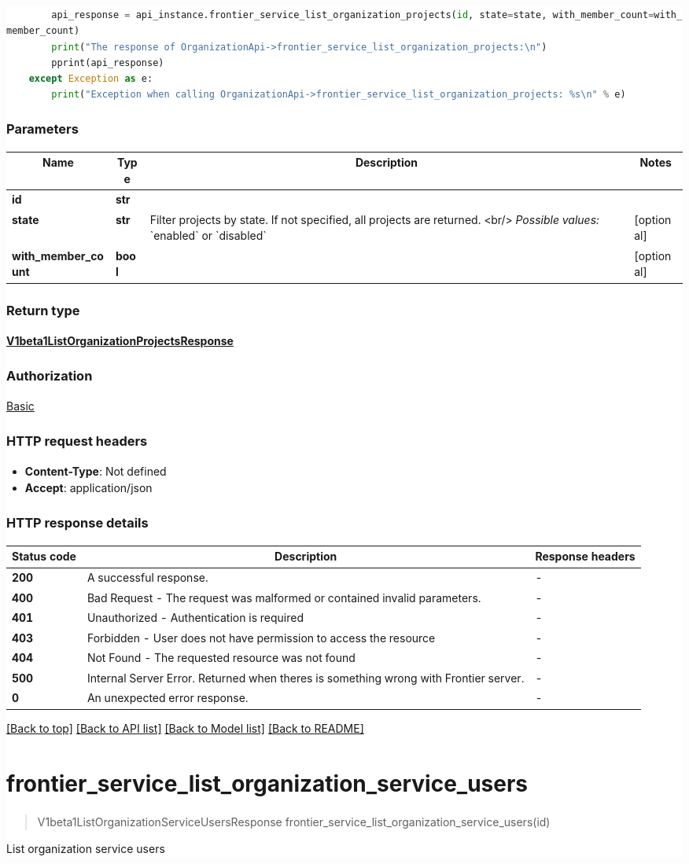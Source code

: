 ```python
        api_response = api_instance.frontier_service_list_organization_projects(id, state=state, with_member_count=with_member_count)
        print("The response of OrganizationApi->frontier_service_list_organization_projects:\n")
        pprint(api_response)
    except Exception as e:
        print("Exception when calling OrganizationApi->frontier_service_list_organization_projects: %s\n" % e)
```



### Parameters

Name | Type | Description  | Notes
------------- | ------------- | ------------- | -------------
 **id** | **str**|  | 
 **state** | **str**| Filter projects by state. If not specified, all projects are returned. &lt;br/&gt; *Possible values:* &#x60;enabled&#x60; or &#x60;disabled&#x60; | [optional] 
 **with_member_count** | **bool**|  | [optional] 

### Return type

[**V1beta1ListOrganizationProjectsResponse**](V1beta1ListOrganizationProjectsResponse.md)

### Authorization

[Basic](../README.md#Basic)

### HTTP request headers

 - **Content-Type**: Not defined
 - **Accept**: application/json

### HTTP response details
| Status code | Description | Response headers |
|-------------|-------------|------------------|
**200** | A successful response. |  -  |
**400** | Bad Request - The request was malformed or contained invalid parameters. |  -  |
**401** | Unauthorized - Authentication is required |  -  |
**403** | Forbidden - User does not have permission to access the resource |  -  |
**404** | Not Found - The requested resource was not found |  -  |
**500** | Internal Server Error. Returned when theres is something wrong with Frontier server. |  -  |
**0** | An unexpected error response. |  -  |

[[Back to top]](#) [[Back to API list]](../README.md#documentation-for-api-endpoints) [[Back to Model list]](../README.md#documentation-for-models) [[Back to README]](../README.md)

# **frontier_service_list_organization_service_users**
> V1beta1ListOrganizationServiceUsersResponse frontier_service_list_organization_service_users(id)

List organization service users
